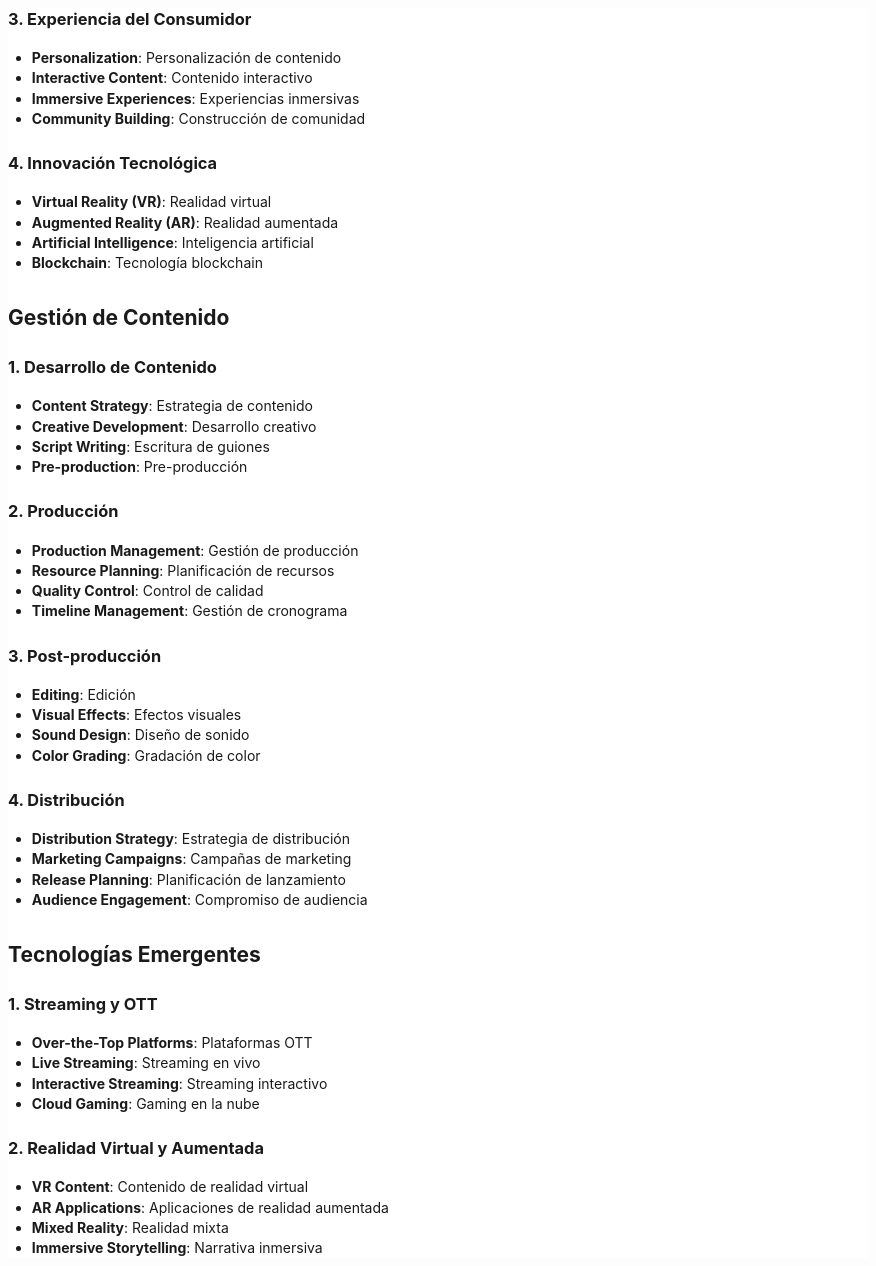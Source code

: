 ### 3. Experiencia del Consumidor
- **Personalization**: Personalización de contenido
- **Interactive Content**: Contenido interactivo
- **Immersive Experiences**: Experiencias inmersivas
- **Community Building**: Construcción de comunidad

### 4. Innovación Tecnológica
- **Virtual Reality (VR)**: Realidad virtual
- **Augmented Reality (AR)**: Realidad aumentada
- **Artificial Intelligence**: Inteligencia artificial
- **Blockchain**: Tecnología blockchain

## Gestión de Contenido

### 1. Desarrollo de Contenido
- **Content Strategy**: Estrategia de contenido
- **Creative Development**: Desarrollo creativo
- **Script Writing**: Escritura de guiones
- **Pre-production**: Pre-producción

### 2. Producción
- **Production Management**: Gestión de producción
- **Resource Planning**: Planificación de recursos
- **Quality Control**: Control de calidad
- **Timeline Management**: Gestión de cronograma

### 3. Post-producción
- **Editing**: Edición
- **Visual Effects**: Efectos visuales
- **Sound Design**: Diseño de sonido
- **Color Grading**: Gradación de color

### 4. Distribución
- **Distribution Strategy**: Estrategia de distribución
- **Marketing Campaigns**: Campañas de marketing
- **Release Planning**: Planificación de lanzamiento
- **Audience Engagement**: Compromiso de audiencia

## Tecnologías Emergentes

### 1. Streaming y OTT
- **Over-the-Top Platforms**: Plataformas OTT
- **Live Streaming**: Streaming en vivo
- **Interactive Streaming**: Streaming interactivo
- **Cloud Gaming**: Gaming en la nube

### 2. Realidad Virtual y Aumentada
- **VR Content**: Contenido de realidad virtual
- **AR Applications**: Aplicaciones de realidad aumentada
- **Mixed Reality**: Realidad mixta
- **Immersive Storytelling**: Narrativa inmersiva
